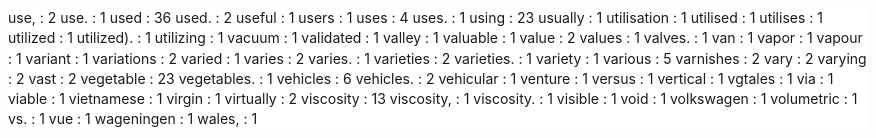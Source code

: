 use, : 2
use. : 1
used : 36
used. : 2
useful : 1
users : 1
uses : 4
uses. : 1
using : 23
usually : 1
utilisation : 1
utilised : 1
utilises : 1
utilized : 1
utilized). : 1
utilizing : 1
vacuum : 1
validated : 1
valley : 1
valuable : 1
value : 2
values : 1
valves. : 1
van : 1
vapor : 1
vapour : 1
variant : 1
variations : 2
varied : 1
varies : 2
varies. : 1
varieties : 2
varieties. : 1
variety : 1
various : 5
varnishes : 2
vary : 2
varying : 2
vast : 2
vegetable : 23
vegetables. : 1
vehicles : 6
vehicles. : 2
vehicular : 1
venture : 1
versus : 1
vertical : 1
vgtales : 1
via : 1
viable : 1
vietnamese : 1
virgin : 1
virtually : 2
viscosity : 13
viscosity, : 1
viscosity. : 1
visible : 1
void : 1
volkswagen : 1
volumetric : 1
vs. : 1
vue : 1
wageningen : 1
wales, : 1